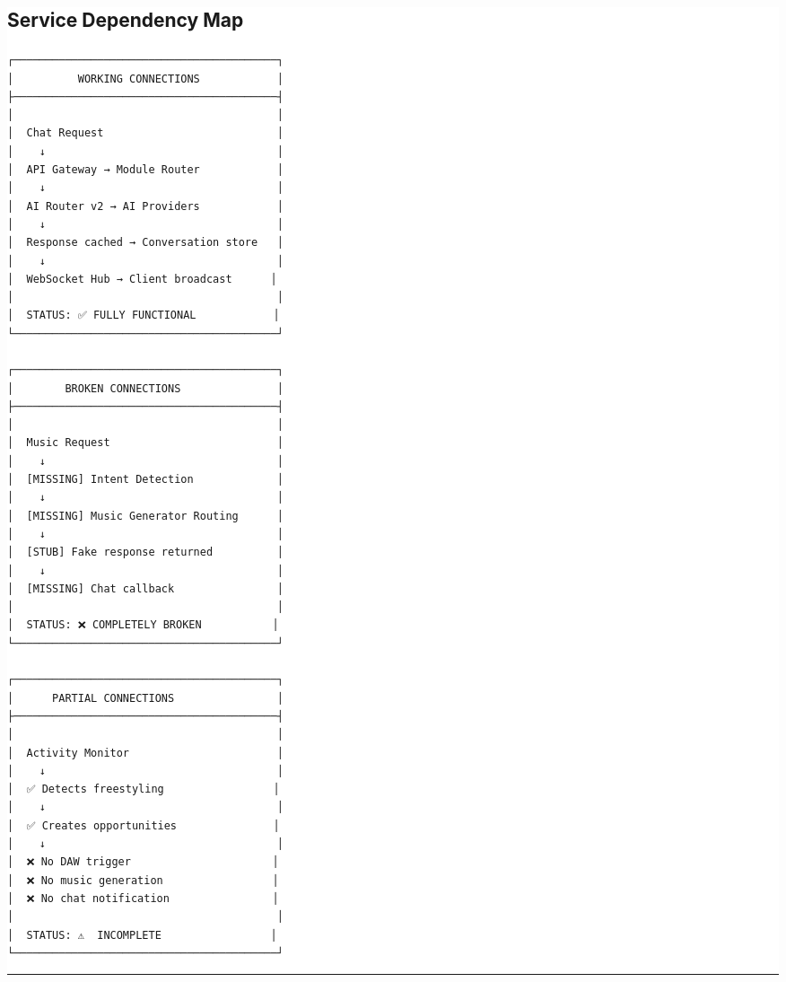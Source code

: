 
## Service Dependency Map

```
┌─────────────────────────────────────────┐
│          WORKING CONNECTIONS            │
├─────────────────────────────────────────┤
│                                         │
│  Chat Request                           │
│    ↓                                    │
│  API Gateway → Module Router            │
│    ↓                                    │
│  AI Router v2 → AI Providers            │
│    ↓                                    │
│  Response cached → Conversation store   │
│    ↓                                    │
│  WebSocket Hub → Client broadcast      │
│                                         │
│  STATUS: ✅ FULLY FUNCTIONAL            │
└─────────────────────────────────────────┘

┌─────────────────────────────────────────┐
│        BROKEN CONNECTIONS               │
├─────────────────────────────────────────┤
│                                         │
│  Music Request                          │
│    ↓                                    │
│  [MISSING] Intent Detection             │
│    ↓                                    │
│  [MISSING] Music Generator Routing      │
│    ↓                                    │
│  [STUB] Fake response returned          │
│    ↓                                    │
│  [MISSING] Chat callback                │
│                                         │
│  STATUS: ❌ COMPLETELY BROKEN           │
└─────────────────────────────────────────┘

┌─────────────────────────────────────────┐
│      PARTIAL CONNECTIONS                │
├─────────────────────────────────────────┤
│                                         │
│  Activity Monitor                       │
│    ↓                                    │
│  ✅ Detects freestyling                 │
│    ↓                                    │
│  ✅ Creates opportunities               │
│    ↓                                    │
│  ❌ No DAW trigger                      │
│  ❌ No music generation                 │
│  ❌ No chat notification                │
│                                         │
│  STATUS: ⚠️  INCOMPLETE                 │
└─────────────────────────────────────────┘
```

---
